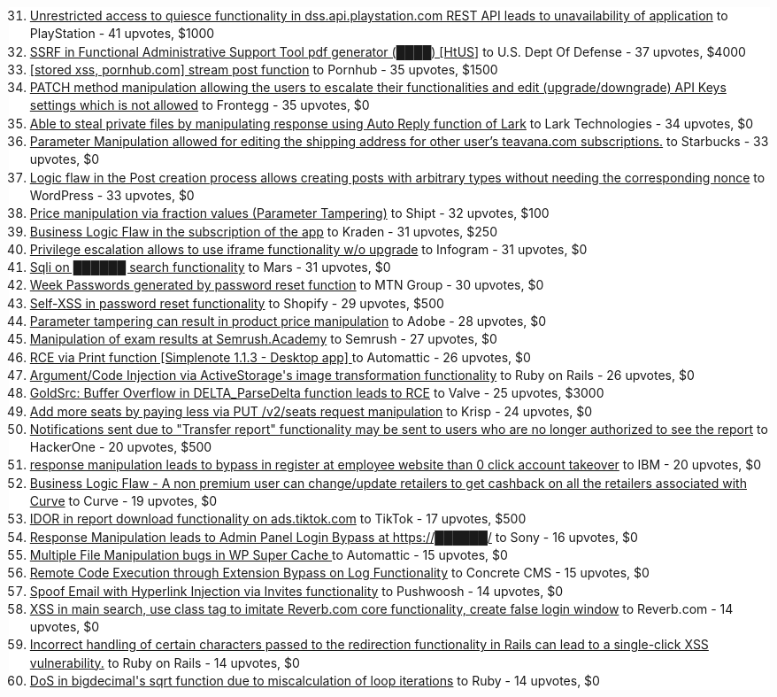 31. [Unrestricted access to quiesce functionality in dss.api.playstation.com REST API leads to unavailability of application](https://hackerone.com/reports/993722) to PlayStation - 41 upvotes, $1000
32. [SSRF in Functional Administrative Support Tool pdf generator (████) [HtUS]](https://hackerone.com/reports/1628209) to U.S. Dept Of Defense - 37 upvotes, $4000
33. [[stored xss, pornhub.com] stream post function](https://hackerone.com/reports/138075) to Pornhub - 35 upvotes, $1500
34. [PATCH method manipulation allowing the users to escalate their functionalities and edit (upgrade/downgrade) API Keys settings which is not allowed](https://hackerone.com/reports/2149124) to Frontegg - 35 upvotes, $0
35. [Able to steal private files by manipulating response using Auto Reply function of Lark](https://hackerone.com/reports/1387320) to Lark Technologies - 34 upvotes, $0
36. [Parameter Manipulation allowed for editing the shipping address for other user’s teavana.com subscriptions.](https://hackerone.com/reports/141120) to Starbucks - 33 upvotes, $0
37. [Logic flaw in the Post creation process allows creating posts with arbitrary types without needing the corresponding nonce](https://hackerone.com/reports/404323) to WordPress - 33 upvotes, $0
38. [Price manipulation via fraction values (Parameter Tampering)](https://hackerone.com/reports/388564) to Shipt - 32 upvotes, $100
39. [Business Logic Flaw in the subscription of the app](https://hackerone.com/reports/1505189) to Kraden - 31 upvotes, $250
40. [Privilege escalation allows to use iframe functionality w/o upgrade](https://hackerone.com/reports/594080) to Infogram - 31 upvotes, $0
41. [Sqli on ██████ search functionality](https://hackerone.com/reports/2453475) to Mars - 31 upvotes, $0
42. [Week Passwords generated by password reset function](https://hackerone.com/reports/765031) to MTN Group - 30 upvotes, $0
43. [Self-XSS in password reset functionality](https://hackerone.com/reports/286667) to Shopify - 29 upvotes, $500
44. [Parameter tampering can result in product price manipulation](https://hackerone.com/reports/218748) to Adobe - 28 upvotes, $0
45. [Manipulation of exam results at Semrush.Academy](https://hackerone.com/reports/662583) to Semrush - 27 upvotes, $0
46. [RCE via Print function [Simplenote 1.1.3 - Desktop app] ](https://hackerone.com/reports/358049) to Automattic - 26 upvotes, $0
47. [Argument/Code Injection via ActiveStorage's image transformation functionality](https://hackerone.com/reports/1154034) to Ruby on Rails - 26 upvotes, $0
48. [GoldSrc: Buffer Overflow in DELTA_ParseDelta function leads to RCE](https://hackerone.com/reports/484745) to Valve - 25 upvotes, $3000
49. [Add more seats by paying less via PUT /v2/seats request manipulation](https://hackerone.com/reports/1446090) to Krisp - 24 upvotes, $0
50. [Notifications sent due to "Transfer report" functionality may be sent to users who are no longer authorized to see the report](https://hackerone.com/reports/442843) to HackerOne - 20 upvotes, $500
51. [response manipulation leads to bypass in register at employee website than 0 click account takeover](https://hackerone.com/reports/1994227) to IBM - 20 upvotes, $0
52. [Business Logic Flaw - A non premium user can change/update retailers to get cashback on all the retailers associated with Curve](https://hackerone.com/reports/672487) to Curve - 19 upvotes, $0
53. [IDOR in report download functionality on ads.tiktok.com](https://hackerone.com/reports/1559739) to TikTok - 17 upvotes, $500
54. [Response Manipulation leads to Admin Panel Login Bypass at https://██████/](https://hackerone.com/reports/1508661) to Sony - 16 upvotes, $0
55. [Multiple File Manipulation bugs in WP Super Cache ](https://hackerone.com/reports/240886) to Automattic - 15 upvotes, $0
56. [Remote Code Execution through Extension Bypass on Log Functionality](https://hackerone.com/reports/841947) to Concrete CMS - 15 upvotes, $0
57. [Spoof Email with Hyperlink Injection via Invites functionality](https://hackerone.com/reports/182008) to Pushwoosh - 14 upvotes, $0
58. [XSS in main search, use class tag to imitate Reverb.com core functionality, create false login window](https://hackerone.com/reports/351376) to Reverb.com - 14 upvotes, $0
59. [Incorrect handling of certain characters passed to the redirection functionality in Rails can lead to a single-click XSS vulnerability.](https://hackerone.com/reports/1955370) to Ruby on Rails - 14 upvotes, $0
60. [DoS in bigdecimal's sqrt function due to miscalculation of loop iterations](https://hackerone.com/reports/2271054) to Ruby - 14 upvotes, $0